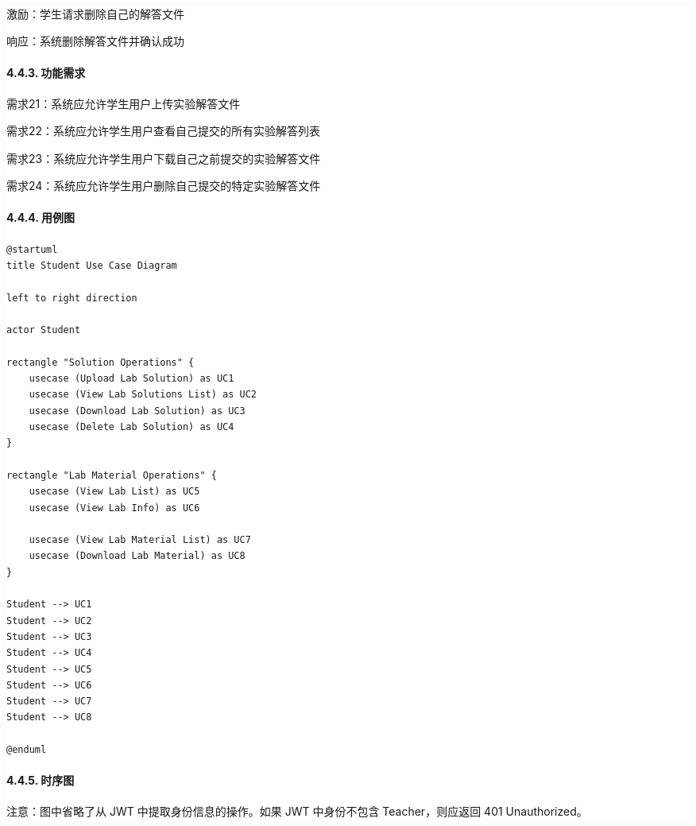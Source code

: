 激励：学生请求删除自己的解答文件

响应：系统删除解答文件并确认成功

#### 4.4.3. 功能需求

需求21：系统应允许学生用户上传实验解答文件

需求22：系统应允许学生用户查看自己提交的所有实验解答列表

需求23：系统应允许学生用户下载自己之前提交的实验解答文件

需求24：系统应允许学生用户删除自己提交的特定实验解答文件

#### 4.4.4. 用例图

```puml
@startuml
title Student Use Case Diagram

left to right direction

actor Student

rectangle "Solution Operations" {
    usecase (Upload Lab Solution) as UC1
    usecase (View Lab Solutions List) as UC2
    usecase (Download Lab Solution) as UC3
    usecase (Delete Lab Solution) as UC4
}

rectangle "Lab Material Operations" {
    usecase (View Lab List) as UC5
    usecase (View Lab Info) as UC6

    usecase (View Lab Material List) as UC7
    usecase (Download Lab Material) as UC8
}

Student --> UC1
Student --> UC2
Student --> UC3
Student --> UC4
Student --> UC5
Student --> UC6
Student --> UC7
Student --> UC8

@enduml
```

#### 4.4.5. 时序图

注意：图中省略了从 JWT 中提取身份信息的操作。如果 JWT 中身份不包含 Teacher，则应返回 401 Unauthorized。
